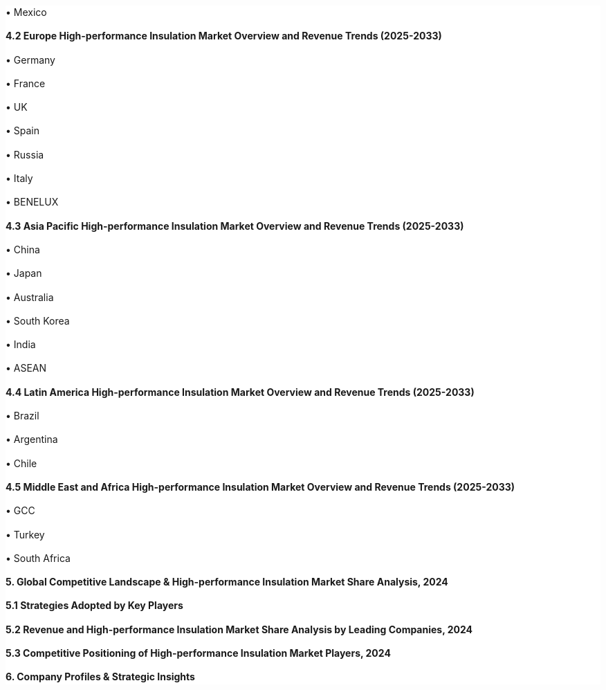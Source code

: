 • Mexico

<strong>4.2 Europe High-performance Insulation Market Overview and Revenue Trends (2025-2033)</strong>

• Germany

• France

• UK

• Spain

• Russia

• Italy

• BENELUX

<strong>4.3 Asia Pacific High-performance Insulation Market Overview and Revenue Trends (2025-2033)</strong>

• China

• Japan

• Australia

• South Korea

• India

• ASEAN

<strong>4.4 Latin America High-performance Insulation Market Overview and Revenue Trends (2025-2033)</strong>

• Brazil

• Argentina

• Chile

<strong>4.5 Middle East and Africa High-performance Insulation Market Overview and Revenue Trends (2025-2033)</strong>

• GCC

• Turkey

• South Africa

<strong>5. Global Competitive Landscape & High-performance Insulation Market Share Analysis, 2024</strong>

<strong>5.1 Strategies Adopted by Key Players</strong>

<strong>5.2 Revenue and High-performance Insulation Market Share Analysis by Leading Companies, 2024</strong>

<strong>5.3 Competitive Positioning of High-performance Insulation Market Players, 2024</strong>

<strong>6. Company Profiles & Strategic Insights</strong>
